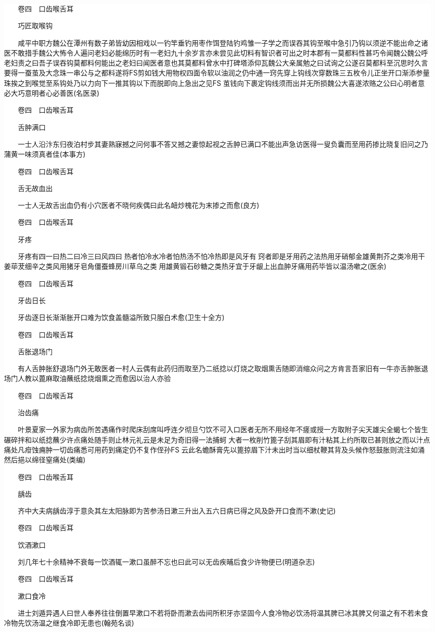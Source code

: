 　　卷四　口齿喉舌耳

　　巧匠取喉钩

　　咸平中职方魏公在潭州有数子弟皆幼因相戏以一钓竿垂钓用枣作饵登陆钓鸡雏一子学之而误吞其钩至喉中急引乃钩以须逆不能出命之诸医不敢措手魏公大怖令人遍问老妇必能绵历时有一老妇九十余岁言亦未尝见此切料有智识者可出之时本郡有一莫都料性甚巧令闻魏公魏公呼老妇责之曰吾子误吞钩莫都料何能出之老妇曰闻医者意也其莫都料曾水中打碑塔添仰瓦魏公大亲属勉之曰试询之公遂召莫都料至沉思时久言要得一蚕茧及大念珠一串公与之都料遂将FS剪如钱大用物权四面令软以油润之仍中通一窍先穿上钩线次穿数珠三五枚令儿正坐开口渐添参量珠挨之到喉觉至系钩处乃以力向下一推其钩以下而脱即向上急出之见FS 茧钱向下裹定钩线须而出并无所损魏公大喜遂浓赂之公曰心明者意必大巧意明者心必善医(名医录)

　　卷四　口齿喉舌耳

　　舌肿满口

　　一士人沿汴东归夜泊村步其妻熟寐撼之问何事不答又撼之妻惊起视之舌肿已满口不能出声急访医得一叟负囊而至用药掺比晓复旧问之乃蒲黄一味须真者佳(本事方)

　　卷四　口齿喉舌耳

　　舌无故血出

　　一士人无故舌出血仍有小穴医者不晓何疾偶曰此名衄炒槐花为末掺之而愈(良方)

　　卷四　口齿喉舌耳

　　牙疼

　　牙疼有四一曰热二曰冷三曰风四曰 热者怕冷水冷者怕热汤不怕冷热即是风牙有 窍者即是牙用药之法热用牙硝郁金雄黄荆芥之类冷用干姜荜茇细辛之类风用猪牙皂角僵蚕蜂房川草乌之类 用雄黄锻石砂糖之类热牙宜于牙龈上出血肿牙痛用药毕皆以温汤嗽之(医余)

　　卷四　口齿喉舌耳

　　牙齿日长

　　牙齿逐日长渐渐胀开口难为饮食盖髓溢所致只服白术愈(卫生十全方)

　　卷四　口齿喉舌耳

　　舌胀退场门

　　有人舌肿胀舒退场门外无敢医者一村人云偶有此药归而取至乃二纸捻以灯烧之取烟熏舌随即消缩众问之方肯言吾家旧有一牛亦舌肿胀退场门人教以蓖麻取油蘸纸捻烧烟熏之而愈因以治人亦验

　　卷四　口齿喉舌耳

　　治齿痛

　　叶景夏家一外家为病齿所苦遇痛作时爬床刮席叫呼连夕彻旦勺饮不可入口医者无所不用经年不瘥或授一方取附子尖天雄尖全蝎七个皆生碾碎拌和以纸捻蘸少许点痛处随手则止林元礼云是未足为奇旧得一法捕蚵 大者一枚削竹篦子刮其眉即有汁粘其上约所取已甚则放之而以汁点痛处凡疳蚀痈肿一切齿痛悉可用药到痛定仍不复作侄孙FS 云此名蟾酥膏先以篦掠眉下汁未出时当以细杖鞭其背及头候作怒鼓胀则流注如涌然后挹以绵径窒痛处(类编)

　　卷四　口齿喉舌耳

　　龋齿

　　齐中大夫病龋齿淳于意灸其左太阳脉即为苦参汤日漱三升出入五六日病已得之风及卧开口食而不漱(史记)

　　卷四　口齿喉舌耳

　　饮酒漱口

　　刘几年七十余精神不衰每一饮酒辄一漱口虽醉不忘也曰此可以无齿疾晡后食少许物便已(明道杂志)

　　卷四　口齿喉舌耳

　　漱口食冷

　　进士刘遁异遇人曰世人奉养往往倒置早漱口不若将卧而漱去齿间所积牙亦坚固今人食冷物必饮汤将温其脾已冰其脾又何温之有不若未食冷物先饮汤温之继食冷即无患也(翰苑名谈)
